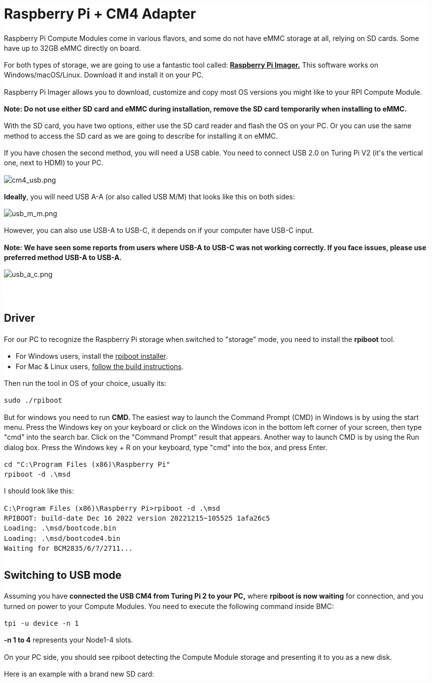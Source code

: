 <h1>Raspberry Pi + CM4 Adapter</h1>
<p>Raspberry Pi Compute Modules come in various flavors, and some do not have eMMC storage at all, relying on SD cards. Some have up to 32GB eMMC directly on board.</p>
<p>For both types of storage, we are going to use a fantastic tool called: <a href="https://www.raspberrypi.com/software/" target="_blank" rel="noopener noreferrer"><strong>Raspberry Pi Imager.</strong></a> This software works on Windows/macOS/Linux. Download it and install it on your PC.</p>
<p>Raspberry Pi Imager allows you to download, customize and copy most OS versions you might like to your RPI Compute Module.</p>
<p><strong>Note: Do not use either SD card and eMMC during installation, remove the SD card temporarily when installing to eMMC.</strong></p>
<p>With the SD card, you have two options, either use the SD card reader and flash the OS on your PC. Or you can use the same method to access the SD card as we are going to describe for installing it on eMMC.</p>
<p>If you have chosen the second method, you will need a USB cable. You need to connect USB 2.0 on Turing Pi V2 (it's the vertical one, next to HDMI) to your PC.</p>
<p class="wysiwyg-text-align-center"><img src="https://help.turingpi.com/hc/article_attachments/8886281919389" alt="cm4_usb.png" width="496" height="370"></p>
<p><strong>Ideally</strong>, you will need USB A-A (or also called USB M/M) that looks like this on both sides:</p>
<p class="wysiwyg-text-align-center"><img src="https://help.turingpi.com/hc/article_attachments/8886143073949" alt="usb_m_m.png" width="466" height="389"></p>
<p class="wysiwyg-text-align-left">However, you can also use USB-A to USB-C, it depends on if your computer have USB-C input.</p>
<p class="wysiwyg-text-align-left"><strong>Note: We have seen some reports from users where USB-A to USB-C was not working correctly. If you face issues, please use preferred method USB-A to USB-A. </strong></p>
<p class="wysiwyg-text-align-center"><img src="https://help.turingpi.com/hc/article_attachments/8886274372637" alt="usb_a_c.png" width="509" height="369"></p>
<p class="wysiwyg-text-align-left"> </p>
<h2 class="wysiwyg-text-align-left">Driver</h2>
<p>For our PC to recognize the Raspberry Pi storage when switched to "storage" mode, you need to install the <strong>rpiboot</strong> tool.</p>
<ul>
<li>For Windows users, install the <a href="https://github.com/raspberrypi/usbboot/raw/master/win32/rpiboot_setup.exe" target="_blank" rel="noopener noreferrer">rpiboot installer</a>.</li>
<li>For Mac &amp; Linux users, <a href="https://github.com/raspberrypi/usbboot#building" target="_self">follow the build instructions</a>.</li>
</ul>
<p>Then run the tool in OS of your choice, usually its:</p>
<pre>sudo ./rpiboot</pre>
<p>But for windows you need to run <strong>CMD. </strong>The easiest way to launch the Command Prompt (CMD) in Windows is by using the start menu. Press the Windows key on your keyboard or click on the Windows icon in the bottom left corner of your screen, then type "cmd" into the search bar. Click on the "Command Prompt" result that appears. Another way to launch CMD is by using the Run dialog box. Press the Windows key + R on your keyboard, type "cmd" into the box, and press Enter.</p>
<pre>cd "C:\Program Files (x86)\Raspberry Pi"<br>rpiboot -d .\msd</pre>
<p>I should look like this:</p>
<pre>C:\Program Files (x86)\Raspberry Pi&gt;rpiboot -d .\msd<br>RPIBOOT: build-date Dec 16 2022 version 20221215~105525 1afa26c5<br>Loading: .\msd/bootcode.bin<br>Loading: .\msd/bootcode4.bin<br>Waiting for BCM2835/6/7/2711...</pre>
<h2>Switching to USB mode</h2>
<p>Assuming you have <strong>connected the USB CM4 from Turing Pi 2 to your PC,</strong> where <strong>rpiboot is now waiting</strong> for connection, and you turned on power to your Compute Modules. You need to execute the following command inside BMC:</p>
<pre>tpi -u device -n 1</pre>
<p><strong>-n 1 to 4</strong> represents your Node1-4 slots.</p>
<p>On your PC side, you should see rpiboot detecting the Compute Module storage and presenting it to you as a new disk.</p>
<p>Here is an example with a brand new SD card:</p>